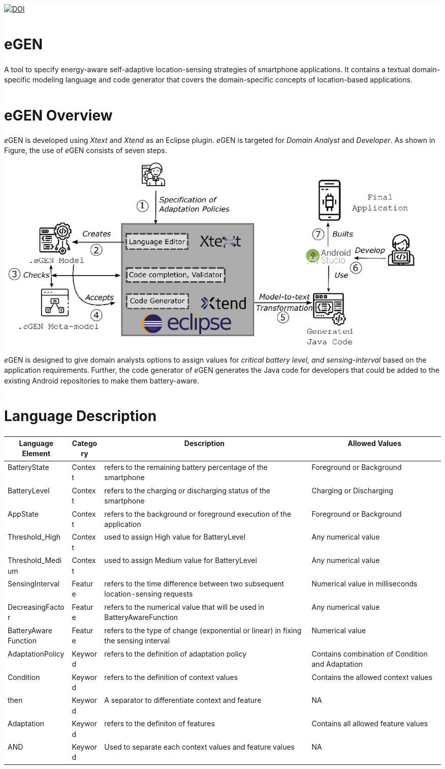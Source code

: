 [![DOI](https://zenodo.org/badge/DOI/10.5281/zenodo.7028558.svg)](https://doi.org/10.5281/zenodo.7028558)

# eGEN
A tool to specify energy-aware self-adaptive location-sensing strategies of smartphone applications. It contains a textual domain-specific modeling language and code generator that covers the domain-specific concepts of location-based applications.
# eGEN Overview
*e*GEN is developed using *Xtext* and *Xtend* as an Eclipse plugin. *e*GEN is targeted for *Domain Analyst* and *Developer*. As shown in Figure, the use of *e*GEN consists of seven steps. 
![Image of eGEN Eco-system](https://github.com/Kowndinya2000/egen/blob/master/egen-eco-system.png)
*e*GEN is designed to give domain analysts options to assign values for *critical battery level, and sensing-interval* based on the application requirements. Further, the code generator of *e*GEN generates the Java code for developers that could be added to the existing Android repositories to make them battery-aware.

# Language Description
Language Element | Category | Description | Allowed Values
------------ | ------------- | -------------- | ------------
BatteryState | Context | refers to the remaining battery percentage of the smartphone | Foreground or Background
BatteryLevel | Context | refers to the charging or discharging status of the smartphone | Charging or Discharging
AppState  | Context | refers to the background or foreground execution of the application | Foreground or Background
Threshold_High | Context | used to assign High value for BatteryLevel | Any numerical value
Threshold_Medium | Context | used to assign Medium value for BatteryLevel | Any numerical value
SensingInterval | Feature | refers to the time difference between two subsequent location-sensing requests | Numerical value in milliseconds
DecreasingFactor | Feature | refers to the numerical value that will be used in BatteryAwareFunction | Any numerical value
BatteryAware Function | Feature | refers to the type of change (exponential or linear) in fixing the sensing interval | Numerical value
AdaptationPolicy | Keyword | refers to the definition of adaptation policy | Contains combination of Condition and Adaptation
Condition | Keyword | refers to the definition of context values | Contains the allowed context values
then | Keyword | A separator to differentiate context and feature | NA
Adaptation | Keyword | refers to the definiton of features | Contains all allowed feature values
AND | Keyword | Used to separate each context values and feature values | NA